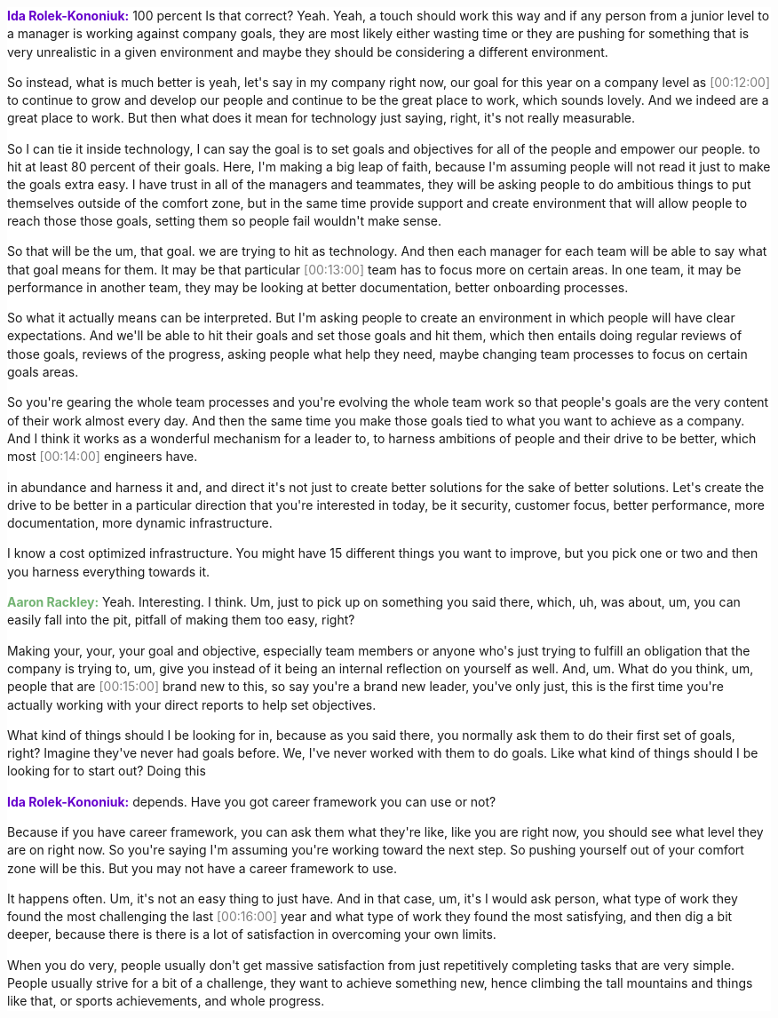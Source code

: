 <p><strong style="color:#6600CC">Ida Rolek-Kononiuk:</strong> 100 percent Is that correct? Yeah. Yeah, a touch should work this way and if any person from a junior level to a manager is working against company goals, they are most likely either wasting time or they are pushing for something that is very unrealistic in a given environment and maybe they should be considering a different environment.</p>
<p>So instead, what is much better is yeah, let's say in my company right now, our goal for this year on a company level as <span style="color:#808080">[00:12:00]</span> to continue to grow and develop our people and continue to be the great place to work, which sounds lovely. And we indeed are a great place to work. But then what does it mean for technology just saying, right, it's not really measurable.</p>
<p>So I can tie it inside technology, I can say the goal is to set goals and objectives for all of the people and empower our people. to hit at least 80 percent of their goals. Here, I'm making a big leap of faith, because I'm assuming people will not read it just to make the goals extra easy. I have trust in all of the managers and teammates, they will be asking people to do ambitious things to put themselves outside of the comfort zone, but in the same time provide support and create environment that will allow people to reach those those goals, setting them so people fail wouldn't make sense.</p>
<p>So that will be the um, that goal. we are trying to hit as technology. And then each manager for each team will be able to say what that goal means for them. It may be that particular <span style="color:#808080">[00:13:00]</span> team has to focus more on certain areas. In one team, it may be performance in another team, they may be looking at better documentation, better onboarding processes.</p>
<p>So what it actually means can be interpreted. But I'm asking people to create an environment in which people will have clear expectations. And we'll be able to hit their goals and set those goals and hit them, which then entails doing regular reviews of those goals, reviews of the progress, asking people what help they need, maybe changing team processes to focus on certain goals areas.</p>
<p>So you're gearing the whole team processes and you're evolving the whole team work so that people's goals are the very content of their work almost every day. And then the same time you make those goals tied to what you want to achieve as a company. And I think it works as a wonderful mechanism for a leader to, to harness ambitions of people and their drive to be better, which most <span style="color:#808080">[00:14:00]</span> engineers have.</p>
<p>in abundance and harness it and, and direct it's not just to create better solutions for the sake of better solutions. Let's create the drive to be better in a particular direction that you're interested in today, be it security, customer focus, better performance, more documentation, more dynamic infrastructure.</p>
<p>I know a cost optimized infrastructure. You might have 15 different things you want to improve, but you pick one or two and then you harness everything towards it. </p>
<p><strong style="color:#72B372">Aaron Rackley:</strong> Yeah. Interesting. I think. Um, just to pick up on something you said there, which, uh, was about, um, you can easily fall into the pit, pitfall of making them too easy, right?</p>
<p>Making your, your, your goal and objective, especially team members or anyone who's just trying to fulfill an obligation that the company is trying to, um, give you instead of it being an internal reflection on yourself as well. And, um. What do you think, um, people that are <span style="color:#808080">[00:15:00]</span> brand new to this, so say you're a brand new leader, you've only just, this is the first time you're actually working with your direct reports to help set objectives.</p>
<p>What kind of things should I be looking for in, because as you said there, you normally ask them to do their first set of goals, right? Imagine they've never had goals before. We, I've never worked with them to do goals. Like what kind of things should I be looking for to start out? Doing this </p>
<p><strong style="color:#6600CC">Ida Rolek-Kononiuk:</strong> depends. Have you got career framework you can use or not?</p>
<p>Because if you have career framework, you can ask them what they're like, like you are right now, you should see what level they are on right now. So you're saying I'm assuming you're working toward the next step. So pushing yourself out of your comfort zone will be this. But you may not have a career framework to use.</p>
<p>It happens often. Um, it's not an easy thing to just have. And in that case, um, it's I would ask person, what type of work they found the most challenging the last <span style="color:#808080">[00:16:00]</span> year and what type of work they found the most satisfying, and then dig a bit deeper, because there is there is a lot of satisfaction in overcoming your own limits.</p>
<p>When you do very, people usually don't get massive satisfaction from just repetitively completing tasks that are very simple. People usually strive for a bit of a challenge, they want to achieve something new, hence climbing the tall mountains and things like that, or sports achievements, and whole progress.</p>